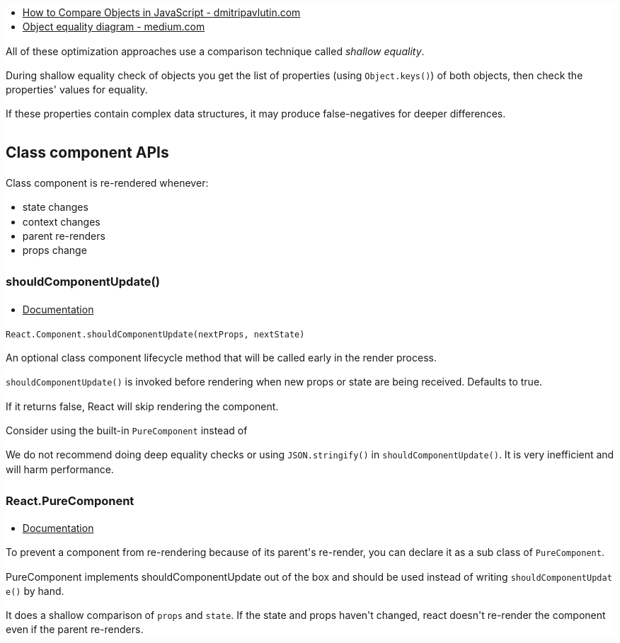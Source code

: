 * [How to Compare Objects in JavaScript -
  dmitripavlutin.com](https://dmitripavlutin.com/how-to-compare-objects-in-javascript/#3-shallow-equality)
* [Object equality diagram - medium.com](https://miro.medium.com/max/1825/1*Yzdvx-DBdojQFiEzCx3dVw.jpeg)

All of these optimization approaches use a comparison technique called *shallow equality*.

During shallow equality check of objects you get the list of properties (using `Object.keys()`) of both objects, then
check the properties' values for equality.

If these properties contain complex data structures, it may produce false-negatives for deeper differences. 

## Class component APIs

Class component is re-rendered whenever:

* state changes
* context changes
* parent re-renders
* props change

### shouldComponentUpdate()

* [Documentation](https://reactjs.org/docs/react-component.html#shouldcomponentupdate)

`React.Component.shouldComponentUpdate(nextProps, nextState)`

An optional class component lifecycle method that will be called early in the render process.

`shouldComponentUpdate()` is invoked before rendering when new props or state are being received. Defaults to true.

If it returns false, React will skip rendering the component.

Consider using the built-in `PureComponent` instead of 

We do not recommend doing deep equality checks or using `JSON.stringify()` in `shouldComponentUpdate()`. It is very
inefficient and will harm performance.

### React.PureComponent

* [Documentation](https://reactjs.org/docs/react-api.html#reactpurecomponent)

To prevent a component from re-rendering because of its parent's re-render, you can declare it as a sub class of
`PureComponent`. 

PureComponent implements shouldComponentUpdate out of the box and should be used instead of writing
`shouldComponentUpdate()` by hand.

It does a shallow comparison of `props` and `state`. If the state and props haven't changed, react doesn't re-render
the component even if the parent re-renders. 
